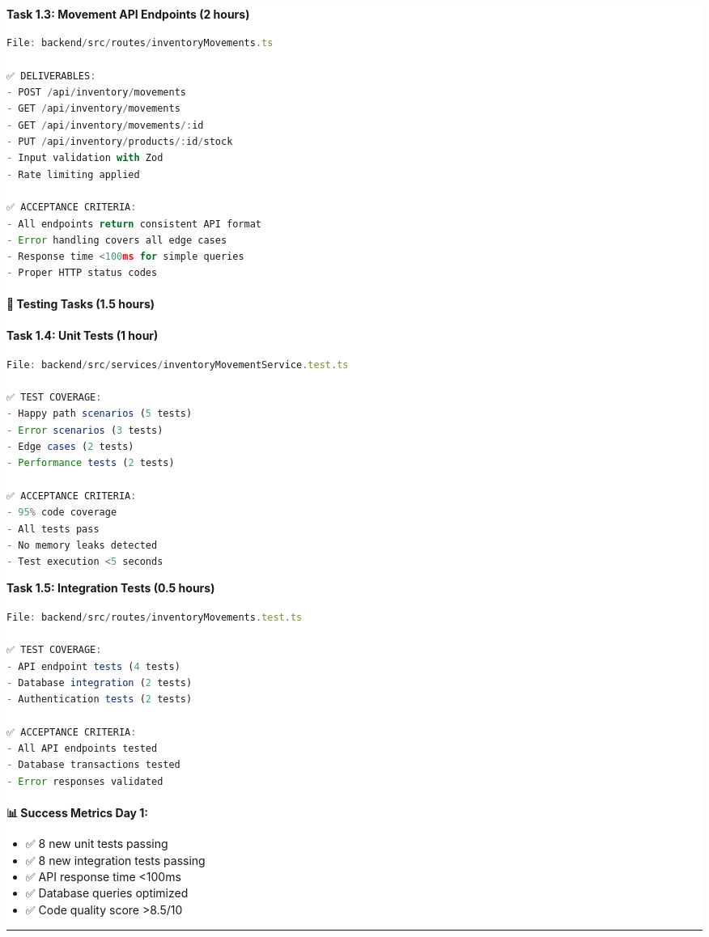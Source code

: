 **Task 1.3: Movement API Endpoints (2 hours)**
```typescript
File: backend/src/routes/inventoryMovements.ts

✅ DELIVERABLES:
- POST /api/inventory/movements
- GET /api/inventory/movements
- GET /api/inventory/movements/:id
- PUT /api/inventory/products/:id/stock
- Input validation with Zod
- Rate limiting applied

✅ ACCEPTANCE CRITERIA:
- All endpoints return consistent API format
- Error handling covers all edge cases
- Response time <100ms for simple queries
- Proper HTTP status codes
```

#### **🧪 Testing Tasks (1.5 hours)**

**Task 1.4: Unit Tests (1 hour)**
```typescript
File: backend/src/services/inventoryMovementService.test.ts

✅ TEST COVERAGE:
- Happy path scenarios (5 tests)
- Error scenarios (3 tests)
- Edge cases (2 tests)
- Performance tests (2 tests)

✅ ACCEPTANCE CRITERIA:
- 95% code coverage
- All tests pass
- No memory leaks detected
- Test execution <5 seconds
```

**Task 1.5: Integration Tests (0.5 hours)**
```typescript
File: backend/src/routes/inventoryMovements.test.ts

✅ TEST COVERAGE:
- API endpoint tests (4 tests)
- Database integration (2 tests)
- Authentication tests (2 tests)

✅ ACCEPTANCE CRITERIA:
- All API endpoints tested
- Database transactions tested
- Error responses validated
```

#### **📊 Success Metrics Day 1:**
- ✅ 8 new unit tests passing
- ✅ 8 new integration tests passing
- ✅ API response time <100ms
- ✅ Database queries optimized
- ✅ Code quality score >8.5/10

---